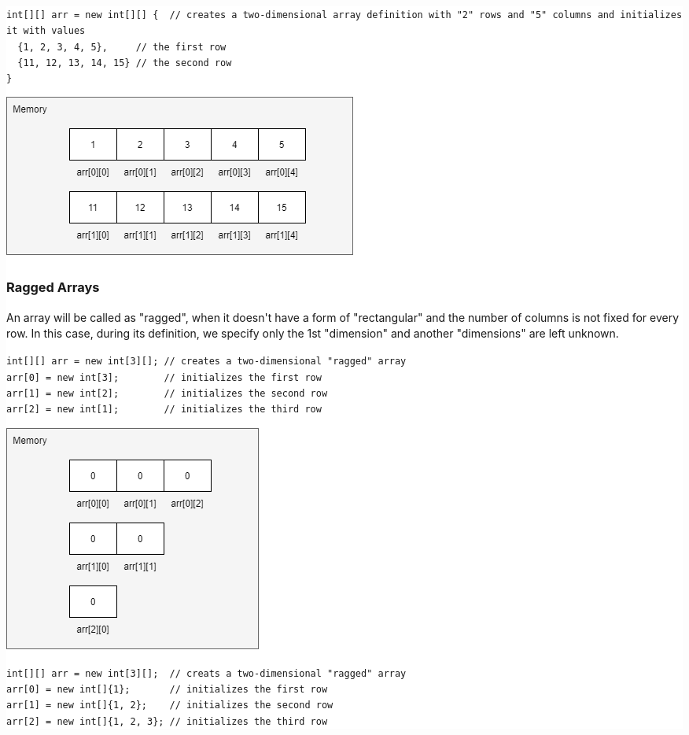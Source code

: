 ```
int[][] arr = new int[][] {  // creates a two-dimensional array definition with "2" rows and "5" columns and initializes it with values
  {1, 2, 3, 4, 5},     // the first row 
  {11, 12, 13, 14, 15} // the second row
}                                  
```

![Two-dimensional array №2](img/two_dimensional_array_2.png)

### Ragged Arrays
An array will be called as "ragged", when it doesn't have a form of "rectangular" and the number of columns is not
fixed for every row. In this case, during its definition, we specify only the 1st "dimension" and another "dimensions"
are left unknown. 
```
int[][] arr = new int[3][]; // creates a two-dimensional "ragged" array
arr[0] = new int[3];        // initializes the first row
arr[1] = new int[2];        // initializes the second row
arr[2] = new int[1];        // initializes the third row
```

![Ragged two-dimensional array №1](img/ragged_two_dimensional_array.png)

```
int[][] arr = new int[3][];  // creats a two-dimensional "ragged" array
arr[0] = new int[]{1};       // initializes the first row
arr[1] = new int[]{1, 2};    // initializes the second row
arr[2] = new int[]{1, 2, 3}; // initializes the third row
```

